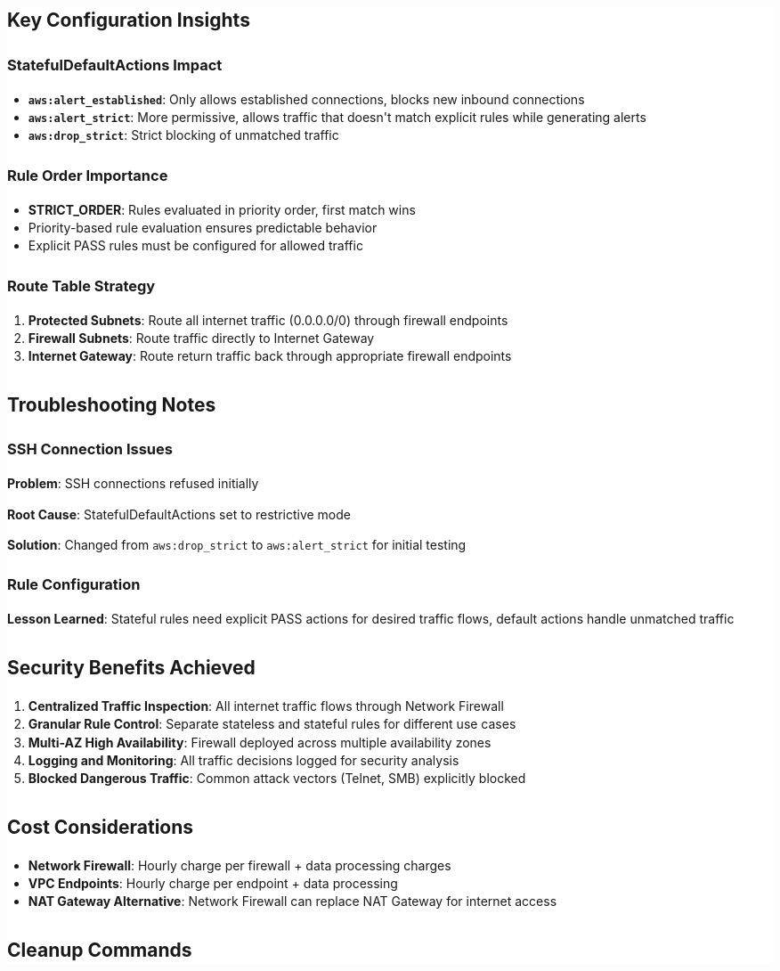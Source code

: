 ## Key Configuration Insights

### StatefulDefaultActions Impact

- **`aws:alert_established`**: Only allows established connections, blocks new inbound connections
- **`aws:alert_strict`**: More permissive, allows traffic that doesn't match explicit rules while generating alerts
- **`aws:drop_strict`**: Strict blocking of unmatched traffic

### Rule Order Importance

- **STRICT_ORDER**: Rules evaluated in priority order, first match wins
- Priority-based rule evaluation ensures predictable behavior
- Explicit PASS rules must be configured for allowed traffic

### Route Table Strategy

1. **Protected Subnets**: Route all internet traffic (0.0.0.0/0) through firewall endpoints
2. **Firewall Subnets**: Route traffic directly to Internet Gateway
3. **Internet Gateway**: Route return traffic back through appropriate firewall endpoints

## Troubleshooting Notes

### SSH Connection Issues

**Problem**: SSH connections refused initially

**Root Cause**: StatefulDefaultActions set to restrictive mode

**Solution**: Changed from `aws:drop_strict` to `aws:alert_strict` for initial testing

### Rule Configuration

**Lesson Learned**: Stateful rules need explicit PASS actions for desired traffic flows, default actions handle unmatched traffic

## Security Benefits Achieved

1. **Centralized Traffic Inspection**: All internet traffic flows through Network Firewall
2. **Granular Rule Control**: Separate stateless and stateful rules for different use cases
3. **Multi-AZ High Availability**: Firewall deployed across multiple availability zones
4. **Logging and Monitoring**: All traffic decisions logged for security analysis
5. **Blocked Dangerous Traffic**: Common attack vectors (Telnet, SMB) explicitly blocked

## Cost Considerations

- **Network Firewall**: Hourly charge per firewall + data processing charges
- **VPC Endpoints**: Hourly charge per endpoint + data processing
- **NAT Gateway Alternative**: Network Firewall can replace NAT Gateway for internet access

## Cleanup Commands
